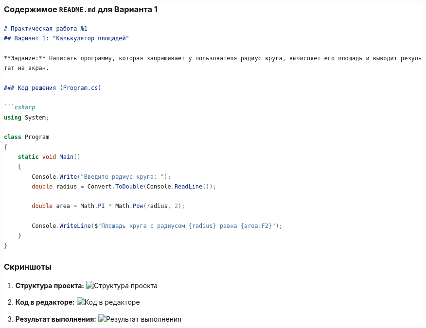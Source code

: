 ### **Содержимое `README.md` для Варианта 1**

```markdown
# Практическая работа №1
## Вариант 1: "Калькулятор площадей"

**Задание:** Написать программу, которая запрашивает у пользователя радиус круга, вычисляет его площадь и выводит результат на экран.

### Код решения (Program.cs)

```csharp
using System;

class Program
{
    static void Main()
    {
        Console.Write("Введите радиус круга: ");
        double radius = Convert.ToDouble(Console.ReadLine());
        
        double area = Math.PI * Math.Pow(radius, 2);
        
        Console.WriteLine($"Площадь круга с радиусом {radius} равна {area:F2}");
    }
}
```

### Скриншоты

1. **Структура проекта:**
   ![Структура проекта](images/project-structure.png)

2. **Код в редакторе:**
   ![Код в редакторе](images/code-editor.png)

3. **Результат выполнения:**
   ![Результат выполнения](images/program-output.png)
```